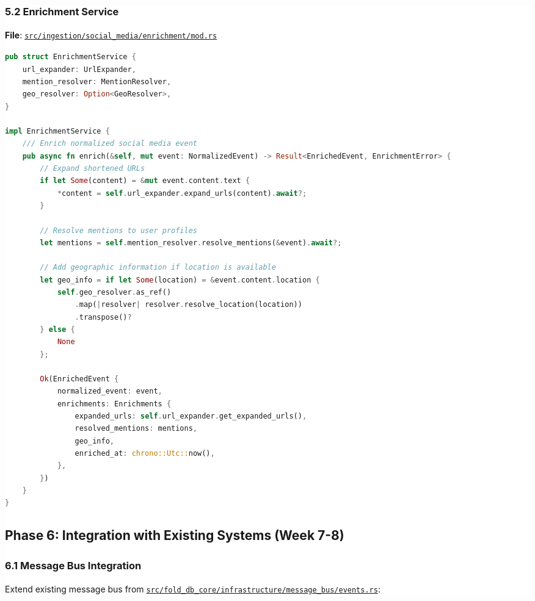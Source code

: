 ### 5.2 Enrichment Service

**File**: [`src/ingestion/social_media/enrichment/mod.rs`](src/ingestion/social_media/enrichment/mod.rs)

```rust
pub struct EnrichmentService {
    url_expander: UrlExpander,
    mention_resolver: MentionResolver,
    geo_resolver: Option<GeoResolver>,
}

impl EnrichmentService {
    /// Enrich normalized social media event
    pub async fn enrich(&self, mut event: NormalizedEvent) -> Result<EnrichedEvent, EnrichmentError> {
        // Expand shortened URLs
        if let Some(content) = &mut event.content.text {
            *content = self.url_expander.expand_urls(content).await?;
        }
        
        // Resolve mentions to user profiles
        let mentions = self.mention_resolver.resolve_mentions(&event).await?;
        
        // Add geographic information if location is available
        let geo_info = if let Some(location) = &event.content.location {
            self.geo_resolver.as_ref()
                .map(|resolver| resolver.resolve_location(location))
                .transpose()?
        } else {
            None
        };
        
        Ok(EnrichedEvent {
            normalized_event: event,
            enrichments: Enrichments {
                expanded_urls: self.url_expander.get_expanded_urls(),
                resolved_mentions: mentions,
                geo_info,
                enriched_at: chrono::Utc::now(),
            },
        })
    }
}
```

## Phase 6: Integration with Existing Systems (Week 7-8)

### 6.1 Message Bus Integration

Extend existing message bus from [`src/fold_db_core/infrastructure/message_bus/events.rs`](src/fold_db_core/infrastructure/message_bus/events.rs):
